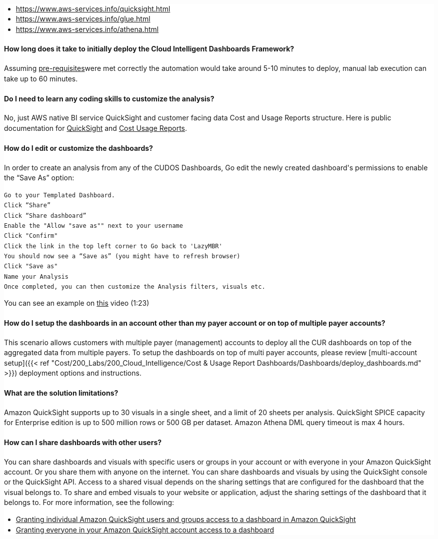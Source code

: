 
* https://www.aws-services.info/quicksight.html
* https://www.aws-services.info/glue.html
* https://www.aws-services.info/athena.html


#### How long does it take to initially deploy the Cloud Intelligent Dashboards Framework?
Assuming [pre-requisites](https://wellarchitectedlabs.com/cost/200_labs/200_cloud_intelligence/cost-usage-report-dashboards/)were met correctly the automation would take around 5-10 minutes to deploy, manual lab execution can take up to 60 minutes.

#### Do I need to learn any coding skills to customize the analysis?
No, just AWS native BI service QuickSight and customer facing data Cost and Usage Reports structure. Here is public documentation for [QuickSight](https://docs.aws.amazon.com/quicksight/index.html) and [Cost Usage Reports](https://docs.aws.amazon.com/cur/latest/userguide/data-dictionary.html).

#### How do I edit or customize the dashboards?
In order to create an analysis from any of the CUDOS Dashboards, Go edit the newly created dashboard's permissions to enable the “Save As” option:

    Go to your Templated Dashboard.
    Click “Share”
    Click “Share dashboard”
    Enable the "Allow "save as"" next to your username
    Click "Confirm"
    Click the link in the top left corner to Go back to 'LazyMBR'
    You should now see a “Save as” (you might have to refresh browser)
    Click "Save as"
    Name your Analysis
    Once completed, you can then customize the Analysis filters, visuals etc.

You can see an example on [this](https://www.youtube.com/watch?v=dzRKDSXCtAs) video (1:23)


#### How do I setup the dashboards in an account other than my payer account or on top of multiple payer accounts?
This scenario allows customers with multiple payer (management) accounts to deploy all the CUR dashboards on top of the aggregated data from multiple payers. 
To setup the dashboards on top of multi payer accounts, please review [multi-account setup]({{< ref "Cost/200_Labs/200_Cloud_Intelligence/Cost & Usage Report Dashboards/Dashboards/deploy_dashboards.md" >}}) deployment options and instructions.

#### What are the solution limitations?
Amazon QuickSight supports up to 30 visuals in a single sheet, and a limit of 20 sheets per analysis. QuickSight SPICE capacity for Enterprise edition is up to 500 million rows or 500 GB per dataset. Amazon Athena DML query timeout is max 4 hours.

#### How can I share dashboards with other users?
You can share dashboards and visuals with specific users or groups in your account or with everyone in your Amazon QuickSight account. Or you share them with anyone on the internet. You can share dashboards and visuals by using the QuickSight console or the QuickSight API. Access to a shared visual depends on the sharing settings that are configured for the dashboard that the visual belongs to. To share and embed visuals to your website or application, adjust the sharing settings of the dashboard that it belongs to. For more information, see the following:
* [Granting individual Amazon QuickSight users and groups access to a dashboard in Amazon QuickSight](https://docs.aws.amazon.com/quicksight/latest/user/share-a-dashboard-grant-access-users.html)
* [Granting everyone in your Amazon QuickSight account access to a dashboard](https://docs.aws.amazon.com/quicksight/latest/user/share-a-dashboard-grant-access-everyone.html)
